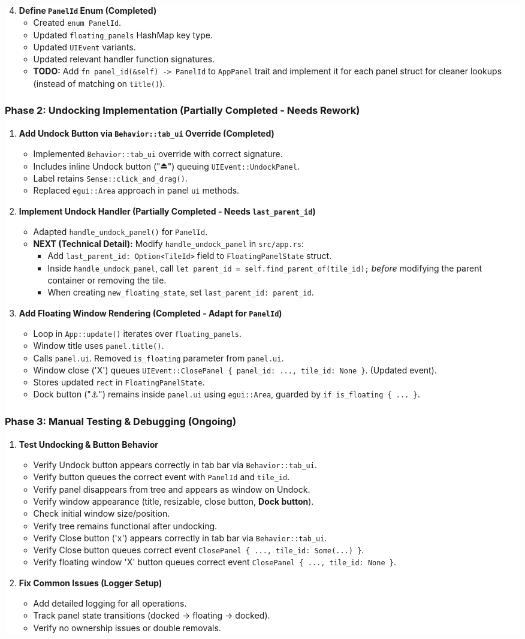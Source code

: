 4.  **Define `PanelId` Enum (Completed)**
    *   Created `enum PanelId`.
    *   Updated `floating_panels` HashMap key type.
    *   Updated `UIEvent` variants.
    *   Updated relevant handler function signatures.
    *   **TODO:** Add `fn panel_id(&self) -> PanelId` to `AppPanel` trait and implement it for each panel struct for cleaner lookups (instead of matching on `title()`).

### Phase 2: Undocking Implementation (Partially Completed - Needs Rework)

1.  **Add Undock Button via `Behavior::tab_ui` Override (Completed)**
    *   Implemented `Behavior::tab_ui` override with correct signature.
    *   Includes inline Undock button ("⏏") queuing `UIEvent::UndockPanel`.
    *   Label retains `Sense::click_and_drag()`.
    *   Replaced `egui::Area` approach in panel `ui` methods.

2.  **Implement Undock Handler (Partially Completed - Needs `last_parent_id`)**
    *   Adapted `handle_undock_panel()` for `PanelId`.
    *   **NEXT (Technical Detail):** Modify `handle_undock_panel` in `src/app.rs`:
        *   Add `last_parent_id: Option<TileId>` field to `FloatingPanelState` struct.
        *   Inside `handle_undock_panel`, call `let parent_id = self.find_parent_of(tile_id);` *before* modifying the parent container or removing the tile.
        *   When creating `new_floating_state`, set `last_parent_id: parent_id`.

3.  **Add Floating Window Rendering (Completed - Adapt for `PanelId`)**
    *   Loop in `App::update()` iterates over `floating_panels`.
    *   Window title uses `panel.title()`.
    *   Calls `panel.ui`. Removed `is_floating` parameter from `panel.ui`.
    *   Window close ('X') queues `UIEvent::ClosePanel { panel_id: ..., tile_id: None }`. (Updated event).
    *   Stores updated `rect` in `FloatingPanelState`.
    *   Dock button ("⚓") remains inside `panel.ui` using `egui::Area`, guarded by `if is_floating { ... }`.

### Phase 3: Manual Testing & Debugging (Ongoing)

1.  **Test Undocking & Button Behavior**
    *   Verify Undock button appears correctly in tab bar via `Behavior::tab_ui`.
    *   Verify button queues the correct event with `PanelId` and `tile_id`.
    *   Verify panel disappears from tree and appears as window on Undock.
    *   Verify window appearance (title, resizable, close button, **Dock button**).
    *   Check initial window size/position.
    *   Verify tree remains functional after undocking.
    *   Verify Close button ('x') appears correctly in tab bar via `Behavior::tab_ui`.
    *   Verify Close button queues correct event `ClosePanel { ..., tile_id: Some(...) }`.
    *   Verify floating window 'X' button queues correct event `ClosePanel { ..., tile_id: None }`.

2.  **Fix Common Issues (Logger Setup)**
    *   Add detailed logging for all operations.
    *   Track panel state transitions (docked -> floating -> docked).
    *   Verify no ownership issues or double removals.
